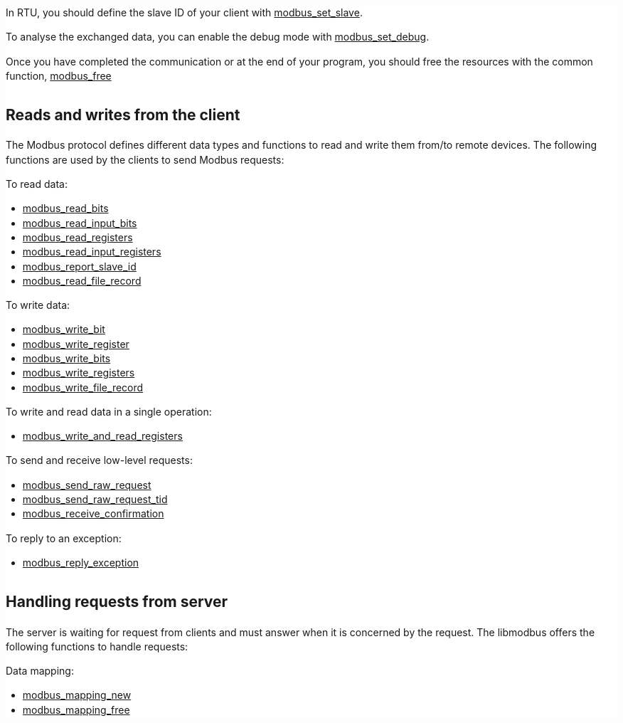 In RTU, you should define the slave ID of your client with
[modbus_set_slave](modbus_set_slave.md).

To analyse the exchanged data, you can enable the debug mode with
[modbus_set_debug](modbus_set_debug.md).

Once you have completed the communication or at the end of your program, you
should free the resources with the common function, [modbus_free](modbus_free.md)

## Reads and writes from the client

The Modbus protocol defines different data types and functions to read and write
them from/to remote devices. The following functions are used by the clients to
send Modbus requests:

To read data:

- [modbus_read_bits](modbus_read_bits.md)
- [modbus_read_input_bits](modbus_read_input_bits.md)
- [modbus_read_registers](modbus_read_registers.md)
- [modbus_read_input_registers](modbus_read_input_registers.md)
- [modbus_report_slave_id](modbus_report_slave_id.md)
- [modbus_read_file_record](modbus_read_file_record.md)

To write data:

- [modbus_write_bit](modbus_write_bit.md)
- [modbus_write_register](modbus_write_register.md)
- [modbus_write_bits](modbus_write_bits.md)
- [modbus_write_registers](modbus_write_registers.md)
- [modbus_write_file_record](modbus_write_file_record.md)

To write and read data in a single operation:

- [modbus_write_and_read_registers](modbus_write_and_read_registers.md)

To send and receive low-level requests:

- [modbus_send_raw_request](modbus_send_raw_request.md)
- [modbus_send_raw_request_tid](modbus_send_raw_request_tid.md)
- [modbus_receive_confirmation](modbus_receive_confirmation.md)

To reply to an exception:

- [modbus_reply_exception](modbus_reply_exception.md)

## Handling requests from server

The server is waiting for request from clients and must answer when it is
concerned by the request. The libmodbus offers the following functions to
handle requests:

Data mapping:

- [modbus_mapping_new](modbus_mapping_new.md)
- [modbus_mapping_free](modbus_mapping_free.md)
